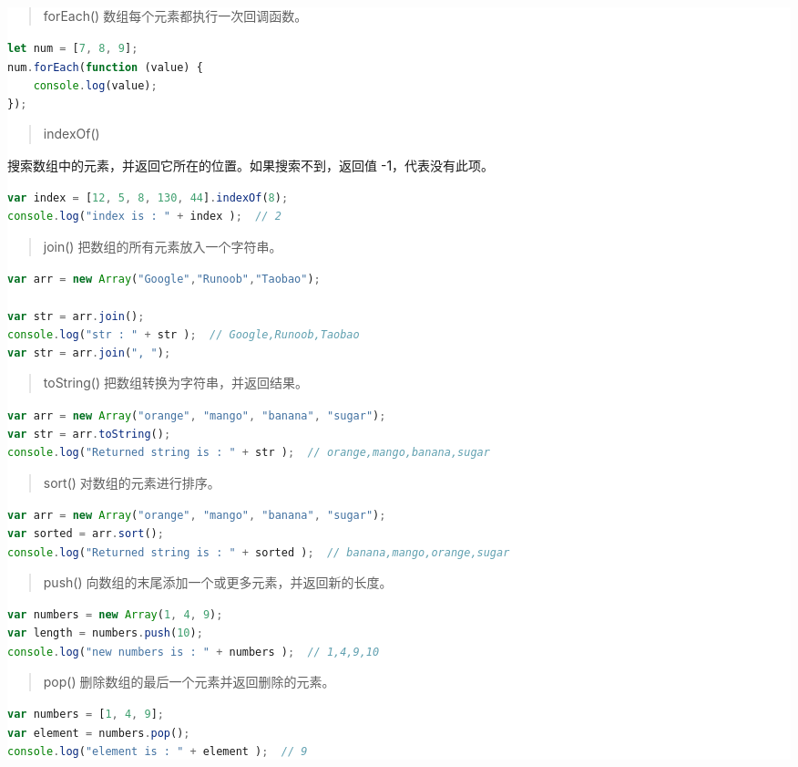 > forEach() 数组每个元素都执行一次回调函数。

```ts
let num = [7, 8, 9];
num.forEach(function (value) {
    console.log(value);
}); 

```

> indexOf()

搜索数组中的元素，并返回它所在的位置。如果搜索不到，返回值 -1，代表没有此项。

```ts
var index = [12, 5, 8, 130, 44].indexOf(8); 
console.log("index is : " + index );  // 2
```

> join() 把数组的所有元素放入一个字符串。

```ts
var arr = new Array("Google","Runoob","Taobao"); 
          
var str = arr.join(); 
console.log("str : " + str );  // Google,Runoob,Taobao
var str = arr.join(", "); 
```

> toString() 把数组转换为字符串，并返回结果。

```ts
var arr = new Array("orange", "mango", "banana", "sugar");         
var str = arr.toString(); 
console.log("Returned string is : " + str );  // orange,mango,banana,sugar
```

> sort() 对数组的元素进行排序。

```ts
var arr = new Array("orange", "mango", "banana", "sugar"); 
var sorted = arr.sort(); 
console.log("Returned string is : " + sorted );  // banana,mango,orange,sugar
```

> push() 向数组的末尾添加一个或更多元素，并返回新的长度。

```ts
var numbers = new Array(1, 4, 9); 
var length = numbers.push(10); 
console.log("new numbers is : " + numbers );  // 1,4,9,10 
```

> pop() 删除数组的最后一个元素并返回删除的元素。

```ts
var numbers = [1, 4, 9]; 
var element = numbers.pop(); 
console.log("element is : " + element );  // 9
```
